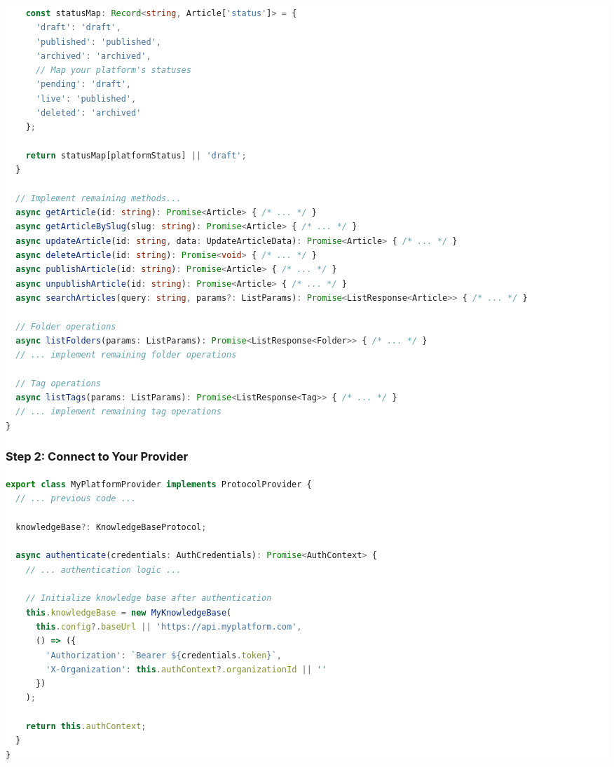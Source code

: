 ```typescript
    const statusMap: Record<string, Article['status']> = {
      'draft': 'draft',
      'published': 'published',
      'archived': 'archived',
      // Map your platform's statuses
      'pending': 'draft',
      'live': 'published',
      'deleted': 'archived'
    };
    
    return statusMap[platformStatus] || 'draft';
  }
  
  // Implement remaining methods...
  async getArticle(id: string): Promise<Article> { /* ... */ }
  async getArticleBySlug(slug: string): Promise<Article> { /* ... */ }
  async updateArticle(id: string, data: UpdateArticleData): Promise<Article> { /* ... */ }
  async deleteArticle(id: string): Promise<void> { /* ... */ }
  async publishArticle(id: string): Promise<Article> { /* ... */ }
  async unpublishArticle(id: string): Promise<Article> { /* ... */ }
  async searchArticles(query: string, params?: ListParams): Promise<ListResponse<Article>> { /* ... */ }
  
  // Folder operations
  async listFolders(params: ListParams): Promise<ListResponse<Folder>> { /* ... */ }
  // ... implement remaining folder operations
  
  // Tag operations
  async listTags(params: ListParams): Promise<ListResponse<Tag>> { /* ... */ }
  // ... implement remaining tag operations
}
```

### Step 2: Connect to Your Provider

```typescript
export class MyPlatformProvider implements ProtocolProvider {
  // ... previous code ...
  
  knowledgeBase?: KnowledgeBaseProtocol;
  
  async authenticate(credentials: AuthCredentials): Promise<AuthContext> {
    // ... authentication logic ...
    
    // Initialize knowledge base after authentication
    this.knowledgeBase = new MyKnowledgeBase(
      this.config?.baseUrl || 'https://api.myplatform.com',
      () => ({
        'Authorization': `Bearer ${credentials.token}`,
        'X-Organization': this.authContext?.organizationId || ''
      })
    );
    
    return this.authContext;
  }
}
```
